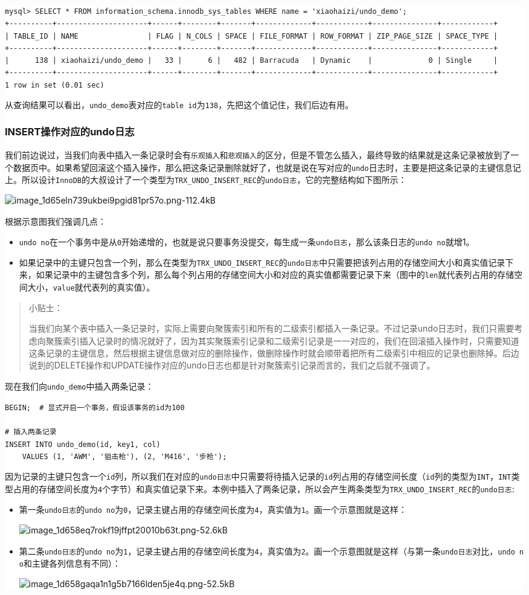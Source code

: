     mysql> SELECT * FROM information_schema.innodb_sys_tables WHERE name = 'xiaohaizi/undo_demo';
    +----------+---------------------+------+--------+-------+-------------+------------+---------------+------------+
    | TABLE_ID | NAME                | FLAG | N_COLS | SPACE | FILE_FORMAT | ROW_FORMAT | ZIP_PAGE_SIZE | SPACE_TYPE |
    +----------+---------------------+------+--------+-------+-------------+------------+---------------+------------+
    |      138 | xiaohaizi/undo_demo |   33 |      6 |   482 | Barracuda   | Dynamic    |             0 | Single     |
    +----------+---------------------+------+--------+-------+-------------+------------+---------------+------------+
    1 row in set (0.01 sec)
    

从查询结果可以看出，`undo_demo`表对应的`table id`为`138`，先把这个值记住，我们后边有用。

### INSERT操作对应的undo日志

我们前边说过，当我们向表中插入一条记录时会有`乐观插入`和`悲观插入`的区分，但是不管怎么插入，最终导致的结果就是这条记录被放到了一个数据页中。如果希望回滚这个插入操作，那么把这条记录删除就好了，也就是说在写对应的`undo`日志时，主要是把这条记录的主键信息记上。所以设计`InnoDB`的大叔设计了一个类型为`TRX_UNDO_INSERT_REC`的`undo日志`，它的完整结构如下图所示：

![image_1d65eln739ukbei9pgid81pr57o.png-112.4kB](https://p1-jj.byteimg.com/tos-cn-i-t2oaga2asx/gold-user-assets/2019/6/24/16b875afa8857a9e~tplv-t2oaga2asx-jj-mark:1600:0:0:0:q75.image#?w=830&h=511&s=115053&e=png&b=fefefe)

根据示意图我们强调几点：

*   `undo no`在一个事务中是从`0`开始递增的，也就是说只要事务没提交，每生成一条`undo日志`，那么该条日志的`undo no`就增1。
    
*   如果记录中的主键只包含一个列，那么在类型为`TRX_UNDO_INSERT_REC`的`undo日志`中只需要把该列占用的存储空间大小和真实值记录下来，如果记录中的主键包含多个列，那么每个列占用的存储空间大小和对应的真实值都需要记录下来（图中的`len`就代表列占用的存储空间大小，`value`就代表列的真实值）。
    

> 小贴士：  
>   
> 当我们向某个表中插入一条记录时，实际上需要向聚簇索引和所有的二级索引都插入一条记录。不过记录undo日志时，我们只需要考虑向聚簇索引插入记录时的情况就好了，因为其实聚簇索引记录和二级索引记录是一一对应的，我们在回滚插入操作时，只需要知道这条记录的主键信息，然后根据主键信息做对应的删除操作，做删除操作时就会顺带着把所有二级索引中相应的记录也删除掉。后边说到的DELETE操作和UPDATE操作对应的undo日志也都是针对聚簇索引记录而言的，我们之后就不强调了。

现在我们向`undo_demo`中插入两条记录：

    BEGIN;  # 显式开启一个事务，假设该事务的id为100
    
    # 插入两条记录
    INSERT INTO undo_demo(id, key1, col) 
        VALUES (1, 'AWM', '狙击枪'), (2, 'M416', '步枪');
    

因为记录的主键只包含一个`id`列，所以我们在对应的`undo日志`中只需要将待插入记录的`id`列占用的存储空间长度（`id`列的类型为`INT`，`INT`类型占用的存储空间长度为`4`个字节）和真实值记录下来。本例中插入了两条记录，所以会产生两条类型为`TRX_UNDO_INSERT_REC`的`undo日志`:

*   第一条`undo日志`的`undo no`为`0`，记录主键占用的存储空间长度为`4`，真实值为`1`。画一个示意图就是这样：
    
    ![image_1d658eq7rokf19jffpt20010b63t.png-52.6kB](https://p1-jj.byteimg.com/tos-cn-i-t2oaga2asx/gold-user-assets/2019/6/24/16b875af96301bdd~tplv-t2oaga2asx-jj-mark:1600:0:0:0:q75.image#?w=650&h=445&s=53851&e=png&b=ffffff)
    
*   第二条`undo日志`的`undo no`为`1`，记录主键占用的存储空间长度为`4`，真实值为`2`。画一个示意图就是这样（与第一条`undo日志`对比，`undo no`和主键各列信息有不同）：
    
    ![image_1d658gaqa1n1g5b7166lden5je4q.png-52.5kB](https://p1-jj.byteimg.com/tos-cn-i-t2oaga2asx/gold-user-assets/2019/6/24/16b875af943ce197~tplv-t2oaga2asx-jj-mark:1600:0:0:0:q75.image#?w=662&h=428&s=53749&e=png&b=ffffff)
    